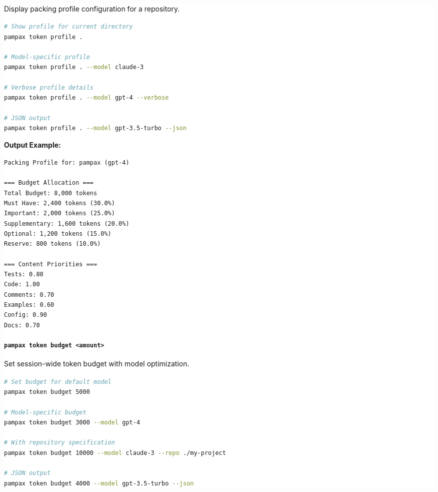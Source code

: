 Display packing profile configuration for a repository.

```bash
# Show profile for current directory
pampax token profile .

# Model-specific profile
pampax token profile . --model claude-3

# Verbose profile details
pampax token profile . --model gpt-4 --verbose

# JSON output
pampax token profile . --model gpt-3.5-turbo --json
```

**Output Example:**
```
Packing Profile for: pampax (gpt-4)

=== Budget Allocation ===
Total Budget: 8,000 tokens
Must Have: 2,400 tokens (30.0%)
Important: 2,000 tokens (25.0%)
Supplementary: 1,600 tokens (20.0%)
Optional: 1,200 tokens (15.0%)
Reserve: 800 tokens (10.0%)

=== Content Priorities ===
Tests: 0.80
Code: 1.00
Comments: 0.70
Examples: 0.60
Config: 0.90
Docs: 0.70
```

#### `pampax token budget <amount>`

Set session-wide token budget with model optimization.

```bash
# Set budget for default model
pampax token budget 5000

# Model-specific budget
pampax token budget 3000 --model gpt-4

# With repository specification
pampax token budget 10000 --model claude-3 --repo ./my-project

# JSON output
pampax token budget 4000 --model gpt-3.5-turbo --json
```
